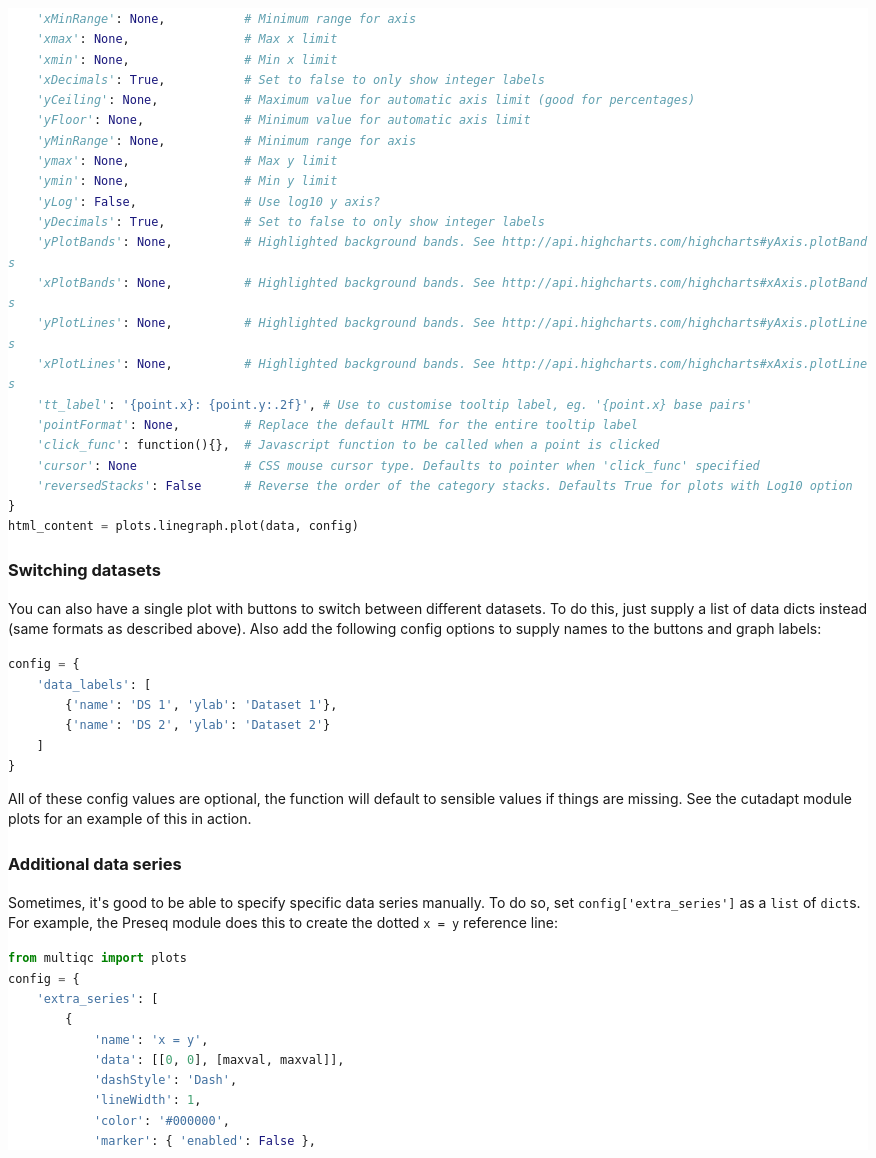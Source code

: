 ```python
    'xMinRange': None,           # Minimum range for axis
    'xmax': None,                # Max x limit
    'xmin': None,                # Min x limit
    'xDecimals': True,           # Set to false to only show integer labels
    'yCeiling': None,            # Maximum value for automatic axis limit (good for percentages)
    'yFloor': None,              # Minimum value for automatic axis limit
    'yMinRange': None,           # Minimum range for axis
    'ymax': None,                # Max y limit
    'ymin': None,                # Min y limit
    'yLog': False,               # Use log10 y axis?
    'yDecimals': True,           # Set to false to only show integer labels
    'yPlotBands': None,          # Highlighted background bands. See http://api.highcharts.com/highcharts#yAxis.plotBands
    'xPlotBands': None,          # Highlighted background bands. See http://api.highcharts.com/highcharts#xAxis.plotBands
    'yPlotLines': None,          # Highlighted background bands. See http://api.highcharts.com/highcharts#yAxis.plotLines
    'xPlotLines': None,          # Highlighted background bands. See http://api.highcharts.com/highcharts#xAxis.plotLines
    'tt_label': '{point.x}: {point.y:.2f}', # Use to customise tooltip label, eg. '{point.x} base pairs'
    'pointFormat': None,         # Replace the default HTML for the entire tooltip label
    'click_func': function(){},  # Javascript function to be called when a point is clicked
    'cursor': None               # CSS mouse cursor type. Defaults to pointer when 'click_func' specified
    'reversedStacks': False      # Reverse the order of the category stacks. Defaults True for plots with Log10 option
}
html_content = plots.linegraph.plot(data, config)
```

### Switching datasets
You can also have a single plot with buttons to switch between different
datasets. To do this, just supply a list of data dicts instead (same
formats as described above). Also add the following config options to
supply names to the buttons and graph labels:
```python
config = {
    'data_labels': [
        {'name': 'DS 1', 'ylab': 'Dataset 1'},
        {'name': 'DS 2', 'ylab': 'Dataset 2'}
    ]
}
```
All of these config values are optional, the function will default
to sensible values if things are missing. See the cutadapt module
plots for an example of this in action.

### Additional data series
Sometimes, it's good to be able to specify specific data series manually.
To do so, set `config['extra_series']` as a `list` of `dict`s. For example,
the Preseq module does this to create the dotted `x = y` reference line:
```python
from multiqc import plots
config = {
    'extra_series': [
        {
            'name': 'x = y',
            'data': [[0, 0], [maxval, maxval]],
            'dashStyle': 'Dash',
            'lineWidth': 1,
            'color': '#000000',
            'marker': { 'enabled': False },
```